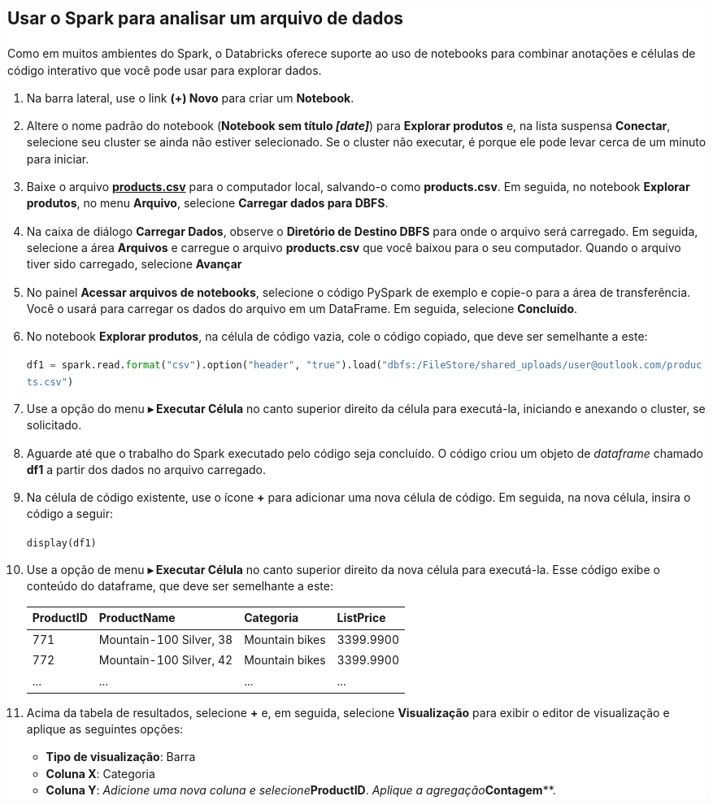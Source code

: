 ## Usar o Spark para analisar um arquivo de dados

Como em muitos ambientes do Spark, o Databricks oferece suporte ao uso de notebooks para combinar anotações e células de código interativo que você pode usar para explorar dados.

1. Na barra lateral, use o link **(+) Novo** para criar um **Notebook**.
1. Altere o nome padrão do notebook (**Notebook sem título *[date]***) para **Explorar produtos** e, na lista suspensa **Conectar**, selecione seu cluster se ainda não estiver selecionado. Se o cluster não executar, é porque ele pode levar cerca de um minuto para iniciar.
1. Baixe o arquivo [**products.csv**](https://raw.githubusercontent.com/MicrosoftLearning/dp-203-azure-data-engineer/master/Allfiles/labs/23/adventureworks/products.csv) para o computador local, salvando-o como **products.csv**. Em seguida, no notebook **Explorar produtos**, no menu **Arquivo**, selecione **Carregar dados para DBFS**.
1. Na caixa de diálogo **Carregar Dados**, observe o **Diretório de Destino DBFS** para onde o arquivo será carregado. Em seguida, selecione a área **Arquivos** e carregue o arquivo **products.csv** que você baixou para o seu computador. Quando o arquivo tiver sido carregado, selecione **Avançar**
1. No painel **Acessar arquivos de notebooks**, selecione o código PySpark de exemplo e copie-o para a área de transferência. Você o usará para carregar os dados do arquivo em um DataFrame. Em seguida, selecione **Concluído**.
1. No notebook **Explorar produtos**, na célula de código vazia, cole o código copiado, que deve ser semelhante a este:

    ```python
    df1 = spark.read.format("csv").option("header", "true").load("dbfs:/FileStore/shared_uploads/user@outlook.com/products.csv")
    ```

1. Use a opção do menu **▸ Executar Célula** no canto superior direito da célula para executá-la, iniciando e anexando o cluster, se solicitado.
1. Aguarde até que o trabalho do Spark executado pelo código seja concluído. O código criou um objeto de *dataframe* chamado **df1** a partir dos dados no arquivo carregado.
1. Na célula de código existente, use o ícone **+** para adicionar uma nova célula de código. Em seguida, na nova célula, insira o código a seguir:

    ```python
    display(df1)
    ```

1. Use a opção de menu **▸ Executar Célula** no canto superior direito da nova célula para executá-la. Esse código exibe o conteúdo do dataframe, que deve ser semelhante a este:

    | ProductID | ProductName | Categoria | ListPrice |
    | -- | -- | -- | -- |
    | 771 | Mountain-100 Silver, 38 | Mountain bikes | 3399.9900 |
    | 772 | Mountain-100 Silver, 42 | Mountain bikes | 3399.9900 |
    | ... | ... | ... | ... |

1. Acima da tabela de resultados, selecione **+** e, em seguida, selecione **Visualização** para exibir o editor de visualização e aplique as seguintes opções:
    - **Tipo de visualização**: Barra
    - **Coluna X**: Categoria
    - **Coluna Y**: *Adicione uma nova coluna e selecione***ProductID**. *Aplique a agregação***Contagem****.
